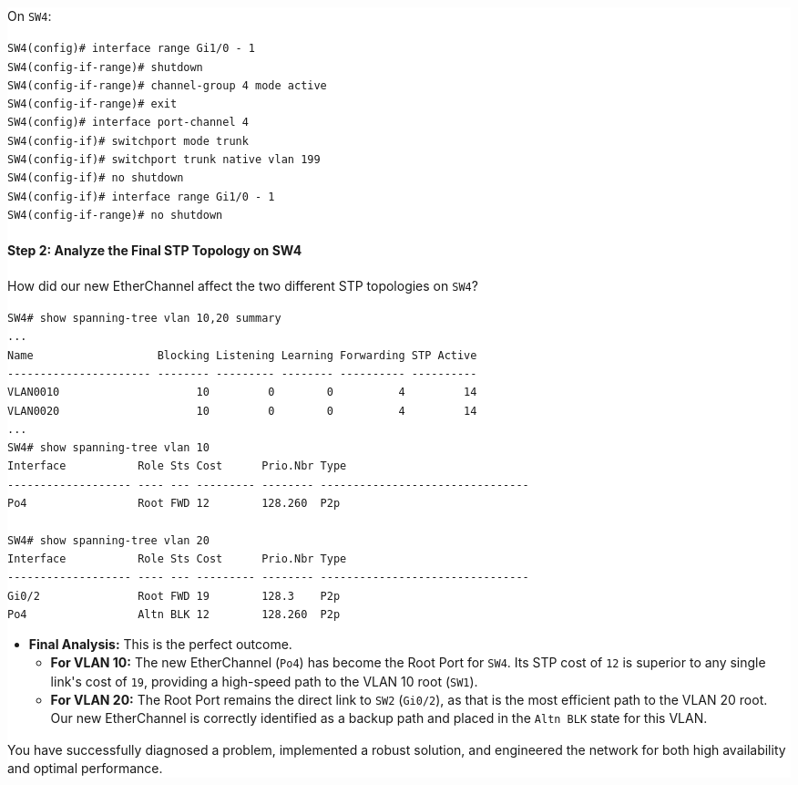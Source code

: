 On `SW4`:
```
SW4(config)# interface range Gi1/0 - 1
SW4(config-if-range)# shutdown
SW4(config-if-range)# channel-group 4 mode active
SW4(config-if-range)# exit
SW4(config)# interface port-channel 4
SW4(config-if)# switchport mode trunk
SW4(config-if)# switchport trunk native vlan 199
SW4(config-if)# no shutdown
SW4(config-if)# interface range Gi1/0 - 1
SW4(config-if-range)# no shutdown
```

#### **Step 2: Analyze the Final STP Topology on SW4**

How did our new EtherChannel affect the two different STP topologies on `SW4`?

```
SW4# show spanning-tree vlan 10,20 summary
...
Name                   Blocking Listening Learning Forwarding STP Active
---------------------- -------- --------- -------- ---------- ----------
VLAN0010                     10         0        0          4         14
VLAN0020                     10         0        0          4         14
...
SW4# show spanning-tree vlan 10
Interface           Role Sts Cost      Prio.Nbr Type
------------------- ---- --- --------- -------- --------------------------------
Po4                 Root FWD 12        128.260  P2p

SW4# show spanning-tree vlan 20
Interface           Role Sts Cost      Prio.Nbr Type
------------------- ---- --- --------- -------- --------------------------------
Gi0/2               Root FWD 19        128.3    P2p
Po4                 Altn BLK 12        128.260  P2p
```

* **Final Analysis:** This is the perfect outcome.
  * **For VLAN 10:** The new EtherChannel (`Po4`) has become the Root Port for `SW4`. Its STP cost of `12` is superior to any single link's cost of `19`, providing a high-speed path to the VLAN 10 root (`SW1`).
  * **For VLAN 20:** The Root Port remains the direct link to `SW2` (`Gi0/2`), as that is the most efficient path to the VLAN 20 root. Our new EtherChannel is correctly identified as a backup path and placed in the `Altn BLK` state for this VLAN.

You have successfully diagnosed a problem, implemented a robust solution, and engineered the network for both high availability and optimal performance.
